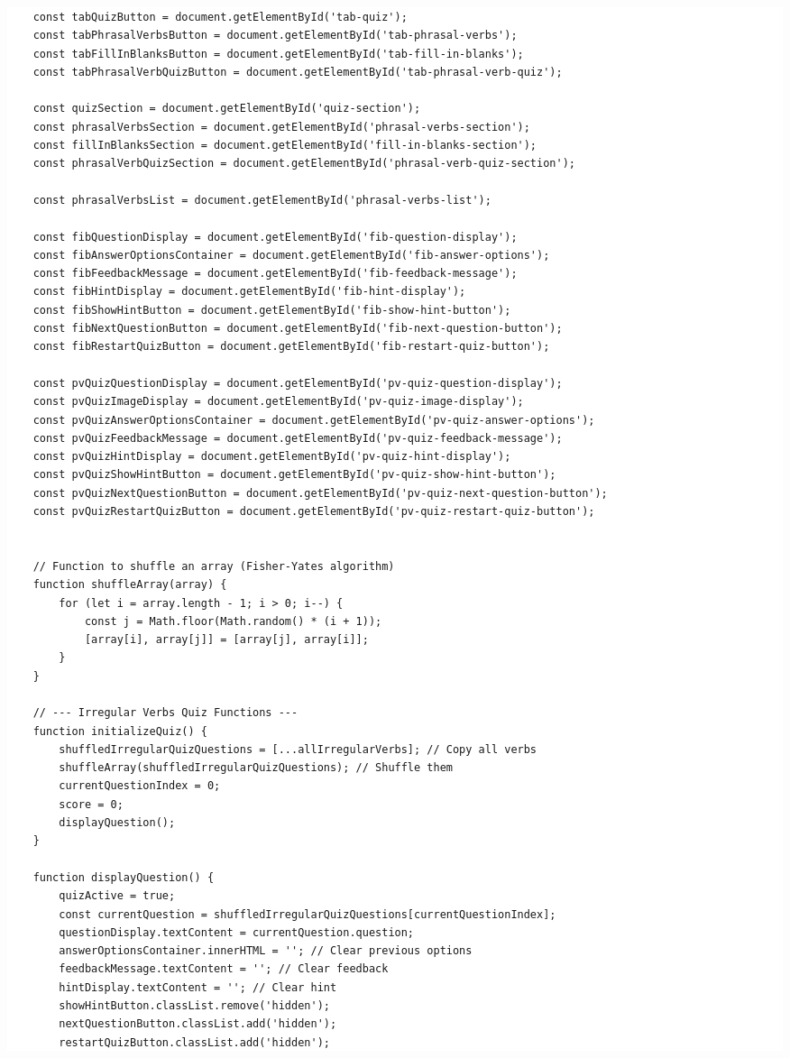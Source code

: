         const tabQuizButton = document.getElementById('tab-quiz');
        const tabPhrasalVerbsButton = document.getElementById('tab-phrasal-verbs');
        const tabFillInBlanksButton = document.getElementById('tab-fill-in-blanks');
        const tabPhrasalVerbQuizButton = document.getElementById('tab-phrasal-verb-quiz');

        const quizSection = document.getElementById('quiz-section');
        const phrasalVerbsSection = document.getElementById('phrasal-verbs-section');
        const fillInBlanksSection = document.getElementById('fill-in-blanks-section');
        const phrasalVerbQuizSection = document.getElementById('phrasal-verb-quiz-section');

        const phrasalVerbsList = document.getElementById('phrasal-verbs-list');

        const fibQuestionDisplay = document.getElementById('fib-question-display');
        const fibAnswerOptionsContainer = document.getElementById('fib-answer-options');
        const fibFeedbackMessage = document.getElementById('fib-feedback-message');
        const fibHintDisplay = document.getElementById('fib-hint-display');
        const fibShowHintButton = document.getElementById('fib-show-hint-button');
        const fibNextQuestionButton = document.getElementById('fib-next-question-button');
        const fibRestartQuizButton = document.getElementById('fib-restart-quiz-button');

        const pvQuizQuestionDisplay = document.getElementById('pv-quiz-question-display');
        const pvQuizImageDisplay = document.getElementById('pv-quiz-image-display');
        const pvQuizAnswerOptionsContainer = document.getElementById('pv-quiz-answer-options');
        const pvQuizFeedbackMessage = document.getElementById('pv-quiz-feedback-message');
        const pvQuizHintDisplay = document.getElementById('pv-quiz-hint-display');
        const pvQuizShowHintButton = document.getElementById('pv-quiz-show-hint-button');
        const pvQuizNextQuestionButton = document.getElementById('pv-quiz-next-question-button');
        const pvQuizRestartQuizButton = document.getElementById('pv-quiz-restart-quiz-button');


        // Function to shuffle an array (Fisher-Yates algorithm)
        function shuffleArray(array) {
            for (let i = array.length - 1; i > 0; i--) {
                const j = Math.floor(Math.random() * (i + 1));
                [array[i], array[j]] = [array[j], array[i]];
            }
        }

        // --- Irregular Verbs Quiz Functions ---
        function initializeQuiz() {
            shuffledIrregularQuizQuestions = [...allIrregularVerbs]; // Copy all verbs
            shuffleArray(shuffledIrregularQuizQuestions); // Shuffle them
            currentQuestionIndex = 0;
            score = 0;
            displayQuestion();
        }

        function displayQuestion() {
            quizActive = true;
            const currentQuestion = shuffledIrregularQuizQuestions[currentQuestionIndex];
            questionDisplay.textContent = currentQuestion.question;
            answerOptionsContainer.innerHTML = ''; // Clear previous options
            feedbackMessage.textContent = ''; // Clear feedback
            hintDisplay.textContent = ''; // Clear hint
            showHintButton.classList.remove('hidden');
            nextQuestionButton.classList.add('hidden');
            restartQuizButton.classList.add('hidden');
